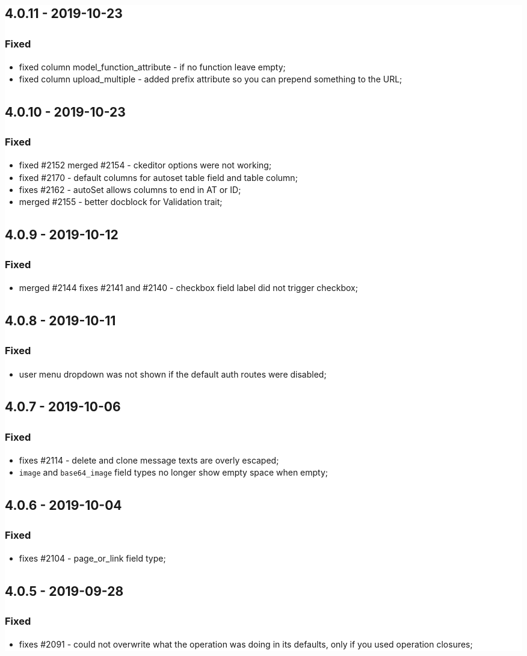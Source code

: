 
## 4.0.11 - 2019-10-23

### Fixed
- fixed column model_function_attribute - if no function leave empty;
- fixed column upload_multiple - added prefix attribute so you can prepend something to the URL;


## 4.0.10 - 2019-10-23

### Fixed
- fixed #2152 merged #2154 - ckeditor options were not working;
- fixed #2170 - default columns for autoset table field and table column;
- fixes #2162 - autoSet allows columns to end in AT or ID;
- merged #2155 - better docblock for Validation trait;


## 4.0.9 - 2019-10-12

### Fixed
- merged #2144 fixes #2141 and #2140 - checkbox field label did not trigger checkbox;


## 4.0.8 - 2019-10-11

### Fixed
- user menu dropdown was not shown if the default auth routes were disabled;


## 4.0.7 - 2019-10-06

### Fixed
- fixes #2114 - delete and clone message texts are overly escaped;
- ```image``` and ```base64_image``` field types no longer show empty space when empty;


## 4.0.6 - 2019-10-04

### Fixed
- fixes #2104 - page_or_link field type;


## 4.0.5 - 2019-09-28

### Fixed
- fixes #2091 - could not overwrite what the operation was doing in its defaults, only if you used operation closures;
